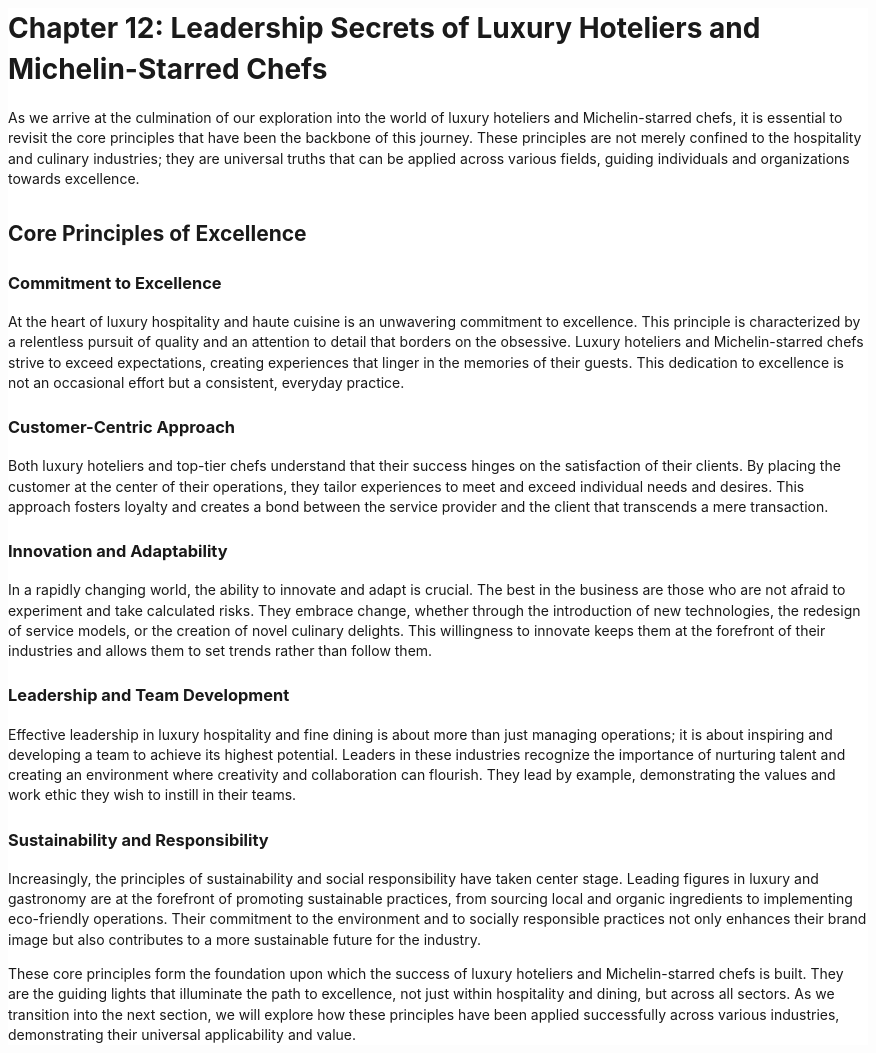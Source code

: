 # Chapter 12: Leadership Secrets of Luxury Hoteliers and Michelin-Starred Chefs

As we arrive at the culmination of our exploration into the world of luxury hoteliers and Michelin-starred chefs, it is essential to revisit the core principles that have been the backbone of this journey. These principles are not merely confined to the hospitality and culinary industries; they are universal truths that can be applied across various fields, guiding individuals and organizations towards excellence.

## Core Principles of Excellence

### Commitment to Excellence

At the heart of luxury hospitality and haute cuisine is an unwavering commitment to excellence. This principle is characterized by a relentless pursuit of quality and an attention to detail that borders on the obsessive. Luxury hoteliers and Michelin-starred chefs strive to exceed expectations, creating experiences that linger in the memories of their guests. This dedication to excellence is not an occasional effort but a consistent, everyday practice.

### Customer-Centric Approach

Both luxury hoteliers and top-tier chefs understand that their success hinges on the satisfaction of their clients. By placing the customer at the center of their operations, they tailor experiences to meet and exceed individual needs and desires. This approach fosters loyalty and creates a bond between the service provider and the client that transcends a mere transaction.

### Innovation and Adaptability

In a rapidly changing world, the ability to innovate and adapt is crucial. The best in the business are those who are not afraid to experiment and take calculated risks. They embrace change, whether through the introduction of new technologies, the redesign of service models, or the creation of novel culinary delights. This willingness to innovate keeps them at the forefront of their industries and allows them to set trends rather than follow them.

### Leadership and Team Development

Effective leadership in luxury hospitality and fine dining is about more than just managing operations; it is about inspiring and developing a team to achieve its highest potential. Leaders in these industries recognize the importance of nurturing talent and creating an environment where creativity and collaboration can flourish. They lead by example, demonstrating the values and work ethic they wish to instill in their teams.

### Sustainability and Responsibility

Increasingly, the principles of sustainability and social responsibility have taken center stage. Leading figures in luxury and gastronomy are at the forefront of promoting sustainable practices, from sourcing local and organic ingredients to implementing eco-friendly operations. Their commitment to the environment and to socially responsible practices not only enhances their brand image but also contributes to a more sustainable future for the industry.

These core principles form the foundation upon which the success of luxury hoteliers and Michelin-starred chefs is built. They are the guiding lights that illuminate the path to excellence, not just within hospitality and dining, but across all sectors. As we transition into the next section, we will explore how these principles have been applied successfully across various industries, demonstrating their universal applicability and value.
